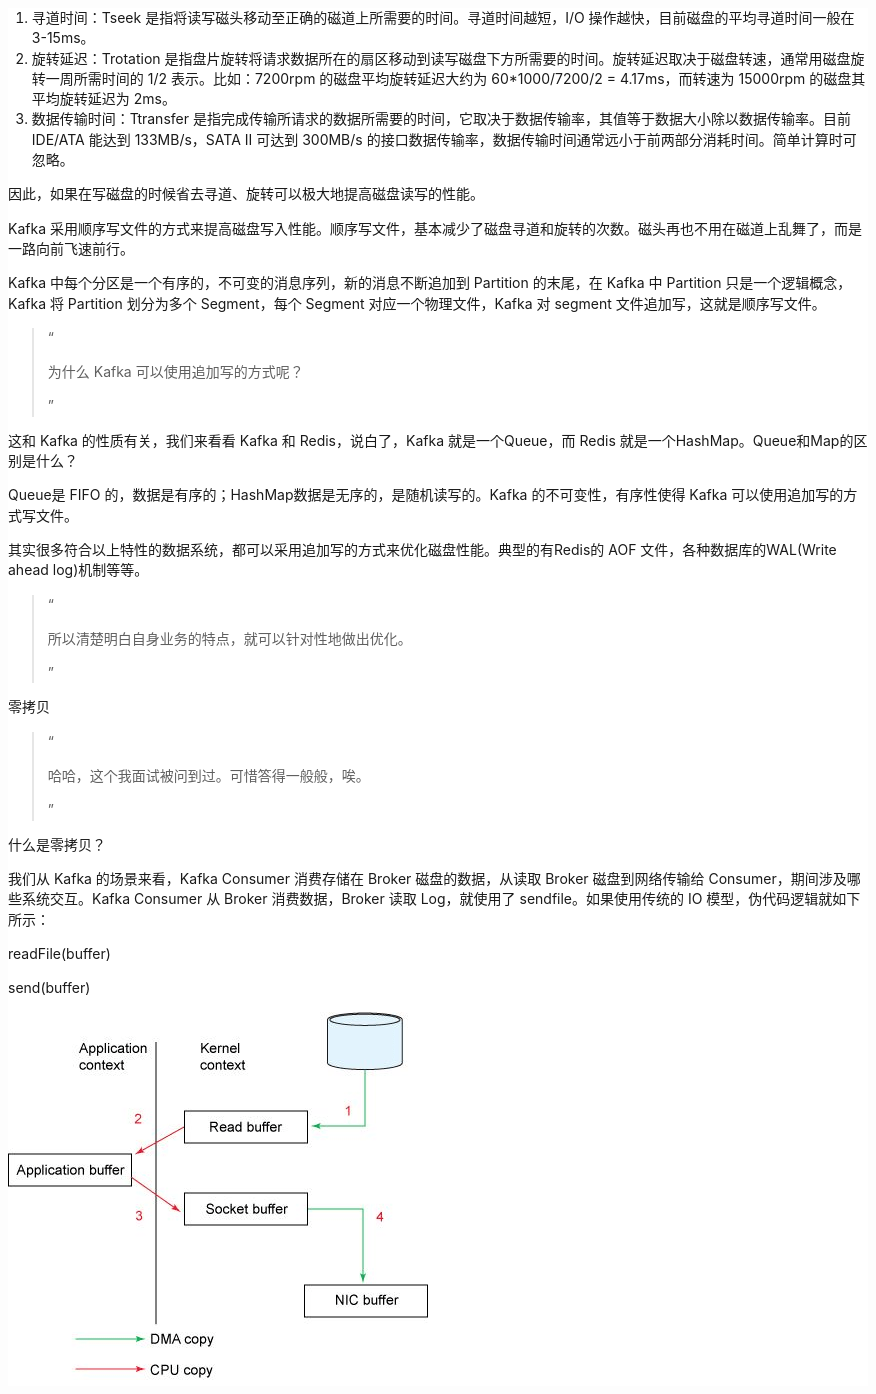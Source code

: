 1. 寻道时间：Tseek 是指将读写磁头移动至正确的磁道上所需要的时间。寻道时间越短，I/O 操作越快，目前磁盘的平均寻道时间一般在 3-15ms。
2. 旋转延迟：Trotation 是指盘片旋转将请求数据所在的扇区移动到读写磁盘下方所需要的时间。旋转延迟取决于磁盘转速，通常用磁盘旋转一周所需时间的 1/2 表示。比如：7200rpm 的磁盘平均旋转延迟大约为 60*1000/7200/2 = 4.17ms，而转速为 15000rpm 的磁盘其平均旋转延迟为 2ms。
3. 数据传输时间：Ttransfer 是指完成传输所请求的数据所需要的时间，它取决于数据传输率，其值等于数据大小除以数据传输率。目前 IDE/ATA 能达到 133MB/s，SATA II 可达到 300MB/s 的接口数据传输率，数据传输时间通常远小于前两部分消耗时间。简单计算时可忽略。

因此，如果在写磁盘的时候省去寻道、旋转可以极大地提高磁盘读写的性能。

Kafka 采用顺序写文件的方式来提高磁盘写入性能。顺序写文件，基本减少了磁盘寻道和旋转的次数。磁头再也不用在磁道上乱舞了，而是一路向前飞速前行。

Kafka 中每个分区是一个有序的，不可变的消息序列，新的消息不断追加到 Partition 的末尾，在 Kafka 中 Partition 只是一个逻辑概念，Kafka 将 Partition 划分为多个 Segment，每个 Segment 对应一个物理文件，Kafka 对 segment 文件追加写，这就是顺序写文件。

> “
>
> 为什么 Kafka 可以使用追加写的方式呢？
>
> ”

这和 Kafka 的性质有关，我们来看看 Kafka 和 Redis，说白了，Kafka 就是一个Queue，而 Redis 就是一个HashMap。Queue和Map的区别是什么？

Queue是 FIFO 的，数据是有序的；HashMap数据是无序的，是随机读写的。Kafka 的不可变性，有序性使得 Kafka 可以使用追加写的方式写文件。

其实很多符合以上特性的数据系统，都可以采用追加写的方式来优化磁盘性能。典型的有Redis的 AOF 文件，各种数据库的WAL(Write ahead log)机制等等。

> “
>
> 所以清楚明白自身业务的特点，就可以针对性地做出优化。
>
> ”

零拷贝

> “
>
> 哈哈，这个我面试被问到过。可惜答得一般般，唉。
>
> ”

什么是零拷贝？

我们从 Kafka 的场景来看，Kafka Consumer 消费存储在 Broker 磁盘的数据，从读取 Broker 磁盘到网络传输给 Consumer，期间涉及哪些系统交互。Kafka Consumer 从 Broker 消费数据，Broker 读取 Log，就使用了 sendfile。如果使用传统的 IO 模型，伪代码逻辑就如下所示：

readFile(buffer)

send(buffer)

![img](../images/kafka/05_06_01_A_01_分布式存储核心组件_kafka_核心知识点汇总-25.png)
